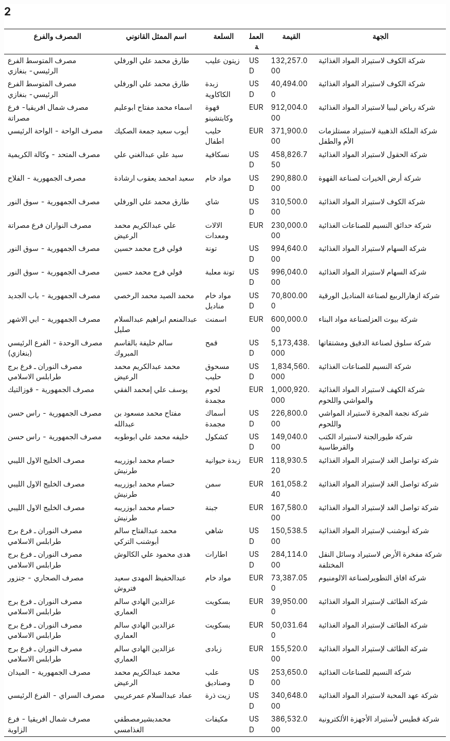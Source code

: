 2
---

| المصرف والفرع | اسم الممثل القانوني | السلعة | العملة | القيمة | الجهة |
|---------------|---------------------|--------|--------|--------|-------|
| مصرف المتوسط الفرع الرئيسي- بنغازي | طارق محمد علي الورفلي | زيتون عليب | USD | 132,257.000 | شركة الكوف لاستيراد المواد الغذائية |
| مصرف المتوسط الفرع الرئيسي- بنغازي | طارق محمد علي الورفلي | زبدة الكاكاوية | USD | 40,494.000 | شركة الكوف لاستيراد المواد الغذائية |
| مصرف شمال افريقيا- فرع مصراتة | اسماء محمد مفتاح ابوعليم | قهوة وكابتشينو | EUR | 912,004.000 | شركة رياض ليبيا لاستيراد المواد الغذائية |
| مصرف الواحة - الواحة الرئيسي | أيوب سعيد جمعة الصكيك | حليب اطفال | EUR | 371,900.000 | شركة الملكة الذهبية لاستيراد مستلزمات الأم والطفل |
| مصرف المتحد - وكالة الكريمية | سيد علي عبدالغني علي | نسكافية | USD | 458,826.750 | شركة الحقول لاستيراد المواد الغذائية |
| مصرف الجمهورية - الفلاح | سعيد امحمد يعقوب ارشادة | مواد خام | USD | 290,880.000 | شركة أرض الخيرات لصناعة القهوة |
| مصرف الجمهورية - سوق النور | طارق محمد علي الورفلي | شاي | USD | 310,500.000 | شركة الكوف لاستيراد المواد الغذائية |
| مصرف النواران فرع مصراتة | علي عبدالكريم محمد الرعيض | الالات ومعدات | EUR | 230,000.000 | شركة حدائق النسيم للصناعات الغذائية |
| مصرف الجمهورية - سوق النور | فولي فرج محمد حسين | تونة | USD | 994,640.000 | شركة السهام لاستيراد المواد الغذائية |
| مصرف الجمهورية - سوق النور | فولي فرج محمد حسين | تونة معلبة | USD | 996,040.000 | شركة السهام لاستيراد المواد الغذائية |
| مصرف الجمهورية - باب الجديد | محمد الصيد محمد الرخصي | مواد خام مناديل | USD | 70,800.000 | شركة ازهارالربيع لصناعة المناديل الورقية |
| مصرف الجمهورية - ابي الاشهر | عبدالمنعم ابراهيم عبدالسلام صليل | اسمنت | EUR | 600,000.000 | شركة بيوت العزلصناعة مواد البناء |
| مصرف الوحدة - الفرع الرئيسي (بنغازي) | سالم خليفة بالقاسم المبروك | قمح | USD | 5,173,438.000 | شركة سلوق لصناعة الدقيق ومشتقاتها |
| مصرف النوران ـ فرع برج طرابلس الاسلامي | محمد عبدالكريم محمد الرعيض | مسحوق حليب | USD | 1,834,560.000 | شركة النسيم للصناعات الغذائية |
| مصرف الجمهورية - قوزالتيك | يوسف علي إمحمد الفقي | لحوم مجمدة | EUR | 1,000,920.000 | شركة الكهف لاستيراد المواد الغذائية والمواشي واللحوم |
| مصرف الجمهورية - راس حسن | مفتاح محمد مسعود بن عبدالله | أسماك مجمدة | USD | 226,800.000 | شركة نجمة المجرة لاستيراد المواشي واللحوم |
| مصرف الجمهورية - راس حسن | خليفه محمد علي ابوطوبه | كشكول | USD | 149,040.000 | شركة طيورالجنة لاستيراد الكتب والقرطاسية |
| مصرف الخليج الاول الليبي | حسام محمد ابوزريبه طرنيش | زبدة حيوانية | EUR | 118,930.520 | شركة تواصل الغد لإستيراد المواد الغذائية |
| مصرف الخليج الاول الليبي | حسام محمد ابوزريبه طرنيش | سمن | EUR | 161,058.240 | شركة تواصل الغد لإستيراد المواد الغذائية |
| مصرف الخليج الاول الليبي | حسام محمد ابوزريبه طرنيش | جبنة | EUR | 167,580.000 | شركة تواصل الغد لإستيراد المواد الغذائية |
| مصرف النوران ـ فرع برج طرابلس الاسلامي | محمد عبدالفتاح سالم أبوشنب التركي | شاهي | USD | 150,538.500 | شركة أبوشنب لإستيراد المواد الغذائية |
| مصرف النوران ـ فرع برج طرابلس الاسلامي | هدى محمود علي الكالوش | اطارات | USD | 284,114.000 | شركة مفخرة الأرض لاستيراد وسائل النقل المختلفة |
| مصرف الصحاري - جنزور | عبدالحفيظ المهدى سعيد فتروش | مواد خام | EUR | 73,387.050 | شركة افاق التطويرلصناعة الالومنيوم |
| مصرف النوران ـ فرع برج طرابلس الاسلامي | عزالدين الهادي سالم العماري | بسكويت | EUR | 39,950.000 | شركة الطائف لإستيراد المواد الغذائية |
| مصرف النوران ـ فرع برج طرابلس الاسلامي | عزالدين الهادي سالم العماري | بسكويت | EUR | 50,031.640 | شركة الطائف لإستيراد المواد الغذائية |
| مصرف النوران ـ فرع برج طرابلس الاسلامي | عزالدين الهادي سالم العماري | زبادى | EUR | 155,520.000 | شركة الطائف لإستيراد المواد الغذائية |
| مصرف الجمهورية - الميدان | محمد عبدالكريم محمد الرعيض | علب وصناديق | USD | 253,650.000 | شركة النسيم للصناعات الغذائية |
| مصرف السراي - الفرع الرئيسي | عماد عبدالسلام عمرعريبي | زيت ذرة | USD | 340,648.000 | شركة عهد المحبة لاستيراد المواد الغذائية |
| مصرف شمال افريقيا - فرع الزاوية | محمدبشيرمصطفي الغذامسي | مكيفات | USD | 386,532.000 | شركة قطيس لأستيراد الأجهزة الألكترونية |
